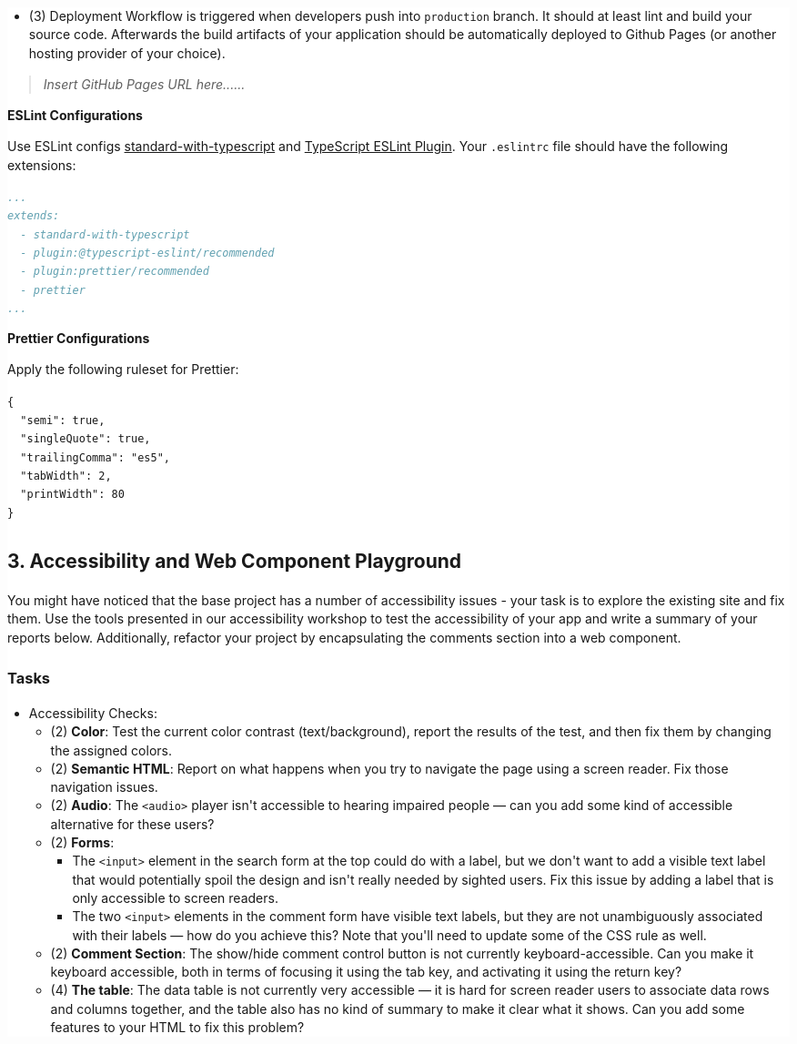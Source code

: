   * (3) Deployment Workflow is triggered when developers push into `production` branch. It should at least lint and build your source code. Afterwards the build artifacts of your application should be automatically deployed to Github Pages (or another hosting provider of your choice).

> 
> _Insert GitHub Pages URL here......_
>
> 

**ESLint Configurations**

Use ESLint configs [standard-with-typescript](https://www.npmjs.com/package/eslint-config-standard-with-typescript) and [TypeScript ESLint Plugin](https://www.npmjs.com/package/@typescript-eslint/eslint-plugin).
Your `.eslintrc` file should have the following extensions:
```.eslintrc.yml
...
extends:
  - standard-with-typescript
  - plugin:@typescript-eslint/recommended
  - plugin:prettier/recommended
  - prettier
...
```
 
**Prettier Configurations**

Apply the following ruleset for Prettier:
``` .prettierrc
{
  "semi": true,
  "singleQuote": true,
  "trailingComma": "es5",
  "tabWidth": 2,
  "printWidth": 80
}
```

## 3.	Accessibility and Web Component Playground
You might have noticed that the base project has a number of accessibility issues - your task is to explore the existing site and fix them.
Use the tools presented in our accessibility workshop to test the accessibility of your app and write a summary of your reports below.
Additionally, refactor your project by encapsulating the comments section into a web component.

### Tasks
* Accessibility Checks:
  * (2) **Color**: Test the current color contrast (text/background), report the results of the test, and then fix them by changing the assigned colors.
  * (2) **Semantic HTML**: Report on what happens when you try to navigate the page using a screen reader. Fix those navigation issues.
  * (2) **Audio**: The ``<audio>`` player isn't accessible to hearing impaired people — can you add some kind of accessible alternative for these users?
  * (2) **Forms**: 
    * The ``<input>`` element in the search form at the top could do with a label, but we don't want to add a visible text label that would potentially spoil the design and isn't really needed by sighted users. Fix this issue by adding a label that is only accessible to screen readers.
    * The two ``<input>`` elements in the comment form have visible text labels, but they are not unambiguously associated with their labels — how do you achieve this? Note that you'll need to update some of the CSS rule as well.
  * (2) **Comment Section**: The show/hide comment control button is not currently keyboard-accessible. Can you make it keyboard accessible, both in terms of focusing it using the tab key, and activating it using the return key?
  * (4) **The table**: The data table is not currently very accessible — it is hard for screen reader users to associate data rows and columns together, and the table also has no kind of summary to make it clear what it shows. Can you add some features to your HTML to fix this problem?